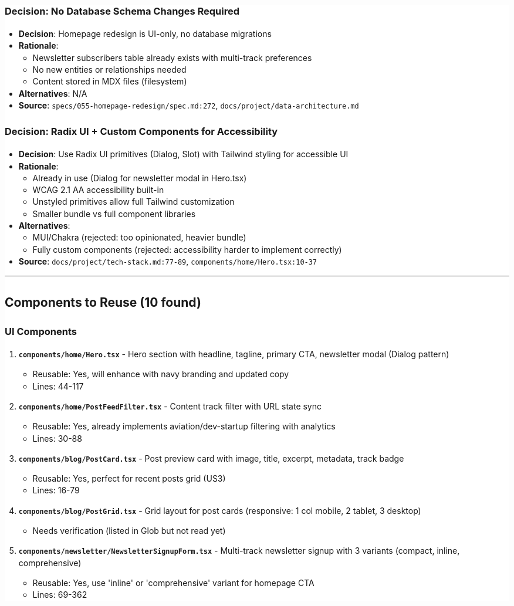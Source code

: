 ### Decision: No Database Schema Changes Required

- **Decision**: Homepage redesign is UI-only, no database migrations
- **Rationale**:
  - Newsletter subscribers table already exists with multi-track preferences
  - No new entities or relationships needed
  - Content stored in MDX files (filesystem)
- **Alternatives**: N/A
- **Source**: `specs/055-homepage-redesign/spec.md:272`, `docs/project/data-architecture.md`

### Decision: Radix UI + Custom Components for Accessibility

- **Decision**: Use Radix UI primitives (Dialog, Slot) with Tailwind styling for accessible UI
- **Rationale**:
  - Already in use (Dialog for newsletter modal in Hero.tsx)
  - WCAG 2.1 AA accessibility built-in
  - Unstyled primitives allow full Tailwind customization
  - Smaller bundle vs full component libraries
- **Alternatives**:
  - MUI/Chakra (rejected: too opinionated, heavier bundle)
  - Fully custom components (rejected: accessibility harder to implement correctly)
- **Source**: `docs/project/tech-stack.md:77-89`, `components/home/Hero.tsx:10-37`

---

## Components to Reuse (10 found)

### UI Components

1. **`components/home/Hero.tsx`** - Hero section with headline, tagline, primary CTA, newsletter modal (Dialog pattern)
   - Reusable: Yes, will enhance with navy branding and updated copy
   - Lines: 44-117

2. **`components/home/PostFeedFilter.tsx`** - Content track filter with URL state sync
   - Reusable: Yes, already implements aviation/dev-startup filtering with analytics
   - Lines: 30-88

3. **`components/blog/PostCard.tsx`** - Post preview card with image, title, excerpt, metadata, track badge
   - Reusable: Yes, perfect for recent posts grid (US3)
   - Lines: 16-79

4. **`components/blog/PostGrid.tsx`** - Grid layout for post cards (responsive: 1 col mobile, 2 tablet, 3 desktop)
   - Needs verification (listed in Glob but not read yet)

5. **`components/newsletter/NewsletterSignupForm.tsx`** - Multi-track newsletter signup with 3 variants (compact, inline, comprehensive)
   - Reusable: Yes, use 'inline' or 'comprehensive' variant for homepage CTA
   - Lines: 69-362
